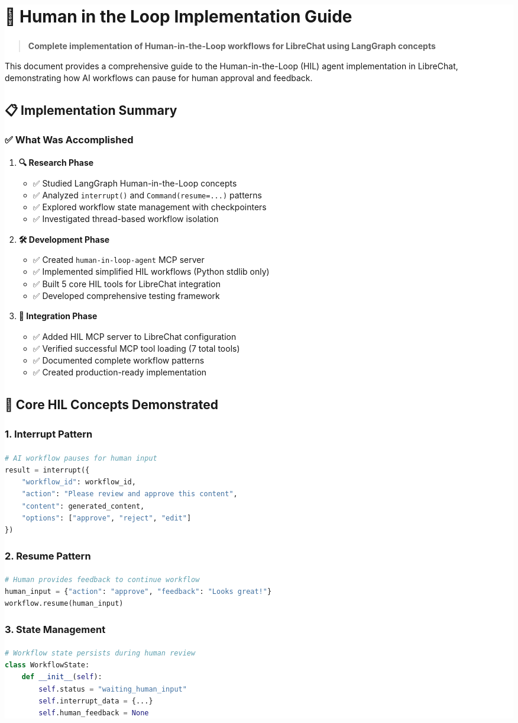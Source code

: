 # 🔄 Human in the Loop Implementation Guide

> **Complete implementation of Human-in-the-Loop workflows for LibreChat using LangGraph concepts**

This document provides a comprehensive guide to the Human-in-the-Loop (HIL) agent implementation in LibreChat, demonstrating how AI workflows can pause for human approval and feedback.

## 📋 Implementation Summary

### ✅ **What Was Accomplished**

1. **🔍 Research Phase**
   - ✅ Studied LangGraph Human-in-the-Loop concepts
   - ✅ Analyzed `interrupt()` and `Command(resume=...)` patterns
   - ✅ Explored workflow state management with checkpointers
   - ✅ Investigated thread-based workflow isolation

2. **🛠️ Development Phase**
   - ✅ Created `human-in-loop-agent` MCP server
   - ✅ Implemented simplified HIL workflows (Python stdlib only)
   - ✅ Built 5 core HIL tools for LibreChat integration
   - ✅ Developed comprehensive testing framework

3. **🔧 Integration Phase**
   - ✅ Added HIL MCP server to LibreChat configuration
   - ✅ Verified successful MCP tool loading (7 total tools)
   - ✅ Documented complete workflow patterns
   - ✅ Created production-ready implementation

## 🎯 Core HIL Concepts Demonstrated

### **1. Interrupt Pattern**
```python
# AI workflow pauses for human input
result = interrupt({
    "workflow_id": workflow_id,
    "action": "Please review and approve this content",
    "content": generated_content,
    "options": ["approve", "reject", "edit"]
})
```

### **2. Resume Pattern**
```python
# Human provides feedback to continue workflow
human_input = {"action": "approve", "feedback": "Looks great!"}
workflow.resume(human_input)
```

### **3. State Management**
```python
# Workflow state persists during human review
class WorkflowState:
    def __init__(self):
        self.status = "waiting_human_input"
        self.interrupt_data = {...}
        self.human_feedback = None
```

